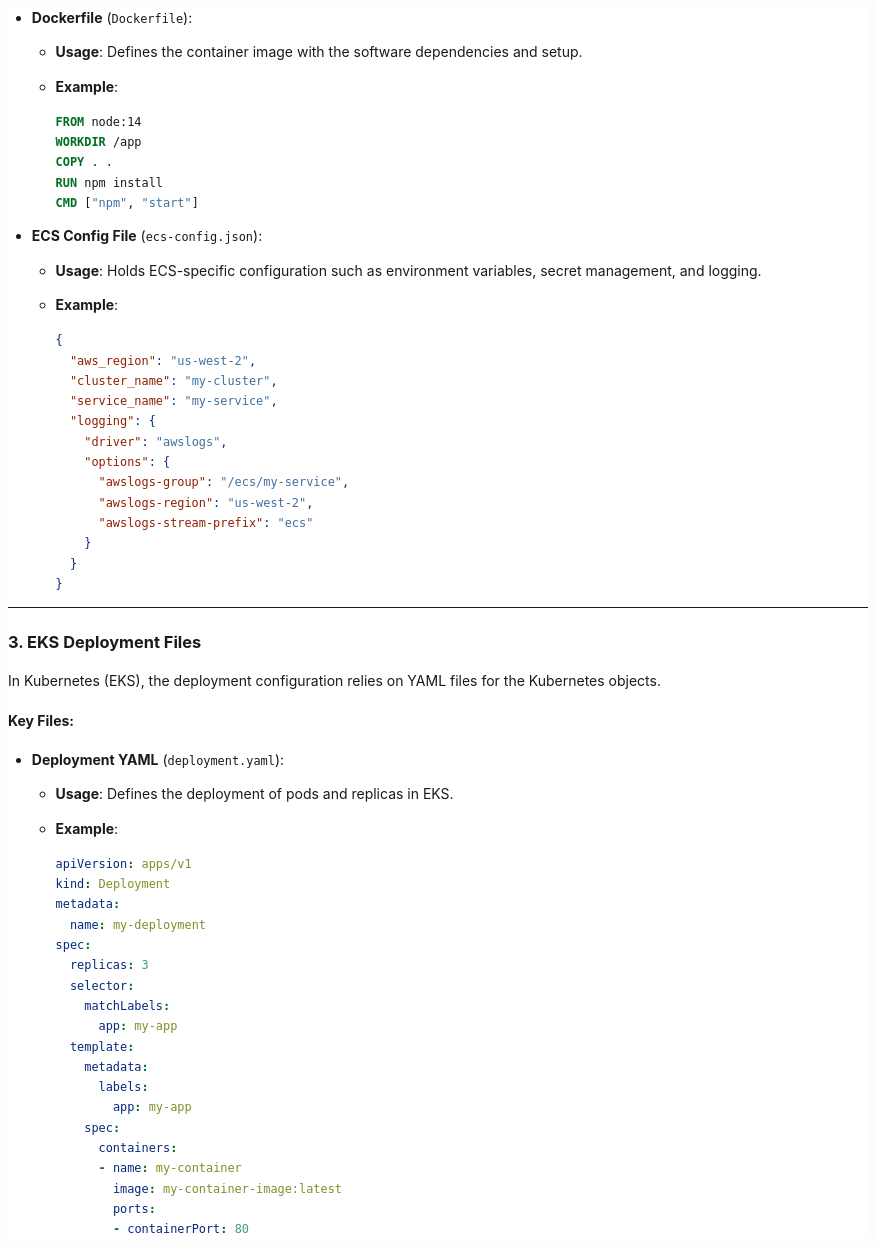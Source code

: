 * **Dockerfile** (`Dockerfile`):

  * **Usage**: Defines the container image with the software dependencies and setup.
  * **Example**:

    ```dockerfile
    FROM node:14
    WORKDIR /app
    COPY . .
    RUN npm install
    CMD ["npm", "start"]
    ```

* **ECS Config File** (`ecs-config.json`):

  * **Usage**: Holds ECS-specific configuration such as environment variables, secret management, and logging.
  * **Example**:

    ```json
    {
      "aws_region": "us-west-2",
      "cluster_name": "my-cluster",
      "service_name": "my-service",
      "logging": {
        "driver": "awslogs",
        "options": {
          "awslogs-group": "/ecs/my-service",
          "awslogs-region": "us-west-2",
          "awslogs-stream-prefix": "ecs"
        }
      }
    }
    ```

---

### **3. EKS Deployment Files**

In Kubernetes (EKS), the deployment configuration relies on YAML files for the Kubernetes objects.

#### **Key Files**:

* **Deployment YAML** (`deployment.yaml`):

  * **Usage**: Defines the deployment of pods and replicas in EKS.
  * **Example**:

    ```yaml
    apiVersion: apps/v1
    kind: Deployment
    metadata:
      name: my-deployment
    spec:
      replicas: 3
      selector:
        matchLabels:
          app: my-app
      template:
        metadata:
          labels:
            app: my-app
        spec:
          containers:
          - name: my-container
            image: my-container-image:latest
            ports:
            - containerPort: 80